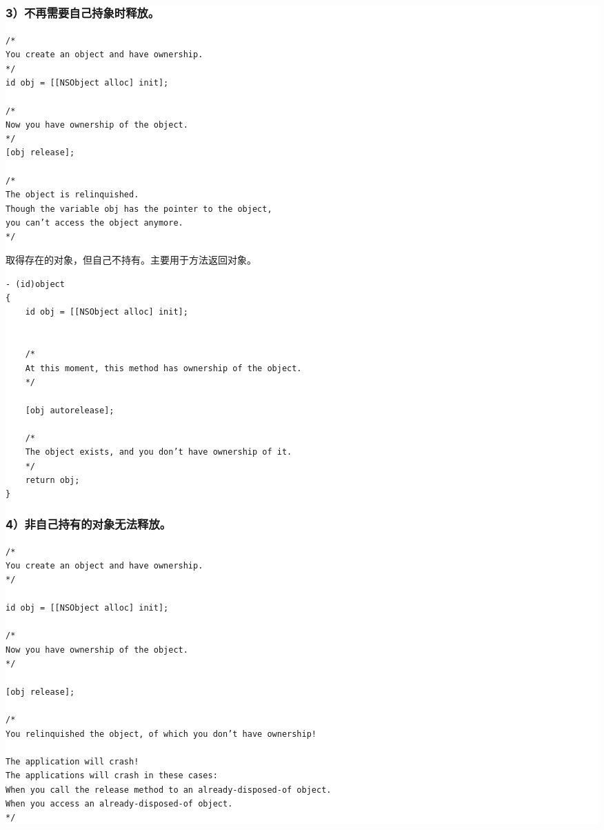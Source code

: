 ### 3）不再需要自己持象时释放。

	/*
	You create an object and have ownership.
	*/
	id obj = [[NSObject alloc] init];

	/*
	Now you have ownership of the object.
	*/
	[obj release];

	/*
	The object is relinquished.
	Though the variable obj has the pointer to the object,
	you can’t access the object anymore.
	*/

取得存在的对象，但自己不持有。主要用于方法返回对象。
	
	- (id)object
	{
		id obj = [[NSObject alloc] init];

		
		/*
		At this moment, this method has ownership of the object. 
		*/

		[obj autorelease];

		/*
		The object exists, and you don’t have ownership of it. 
		*/
		return obj;
	}

### 4）非自己持有的对象无法释放。

	/*
	You create an object and have ownership. 
	*/

	id obj = [[NSObject alloc] init];

	/*
	Now you have ownership of the object. 
	*/

	[obj release];

	/*
	You relinquished the object, of which you don’t have ownership! 

	The application will crash!
	The applications will crash in these cases:
	When you call the release method to an already-disposed-of object. 
	When you access an already-disposed-of object.
	*/
